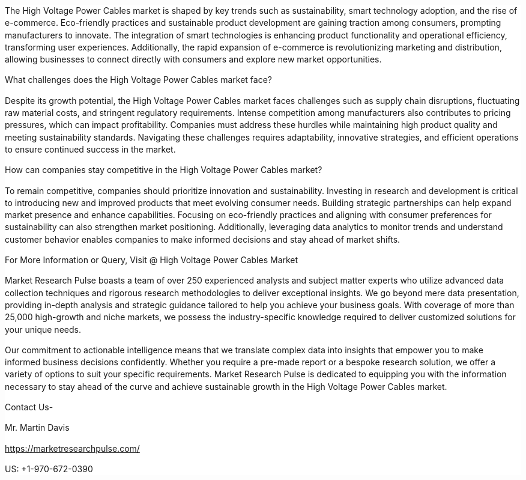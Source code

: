 The High Voltage Power Cables market is shaped by key trends such as sustainability, smart technology adoption, and the rise of e-commerce. Eco-friendly practices and sustainable product development are gaining traction among consumers, prompting manufacturers to innovate. The integration of smart technologies is enhancing product functionality and operational efficiency, transforming user experiences. Additionally, the rapid expansion of e-commerce is revolutionizing marketing and distribution, allowing businesses to connect directly with consumers and explore new market opportunities.

What challenges does the High Voltage Power Cables market face?

Despite its growth potential, the High Voltage Power Cables market faces challenges such as supply chain disruptions, fluctuating raw material costs, and stringent regulatory requirements. Intense competition among manufacturers also contributes to pricing pressures, which can impact profitability. Companies must address these hurdles while maintaining high product quality and meeting sustainability standards. Navigating these challenges requires adaptability, innovative strategies, and efficient operations to ensure continued success in the market.

How can companies stay competitive in the High Voltage Power Cables market?

To remain competitive, companies should prioritize innovation and sustainability. Investing in research and development is critical to introducing new and improved products that meet evolving consumer needs. Building strategic partnerships can help expand market presence and enhance capabilities. Focusing on eco-friendly practices and aligning with consumer preferences for sustainability can also strengthen market positioning. Additionally, leveraging data analytics to monitor trends and understand customer behavior enables companies to make informed decisions and stay ahead of market shifts.

For More Information or Query, Visit @ High Voltage Power Cables Market

Market Research Pulse boasts a team of over 250 experienced analysts and subject matter experts who utilize advanced data collection techniques and rigorous research methodologies to deliver exceptional insights. We go beyond mere data presentation, providing in-depth analysis and strategic guidance tailored to help you achieve your business goals. With coverage of more than 25,000 high-growth and niche markets, we possess the industry-specific knowledge required to deliver customized solutions for your unique needs.

Our commitment to actionable intelligence means that we translate complex data into insights that empower you to make informed business decisions confidently. Whether you require a pre-made report or a bespoke research solution, we offer a variety of options to suit your specific requirements. Market Research Pulse is dedicated to equipping you with the information necessary to stay ahead of the curve and achieve sustainable growth in the High Voltage Power Cables market.

Contact Us-

Mr. Martin Davis

https://marketresearchpulse.com/

US: +1-970-672-0390
